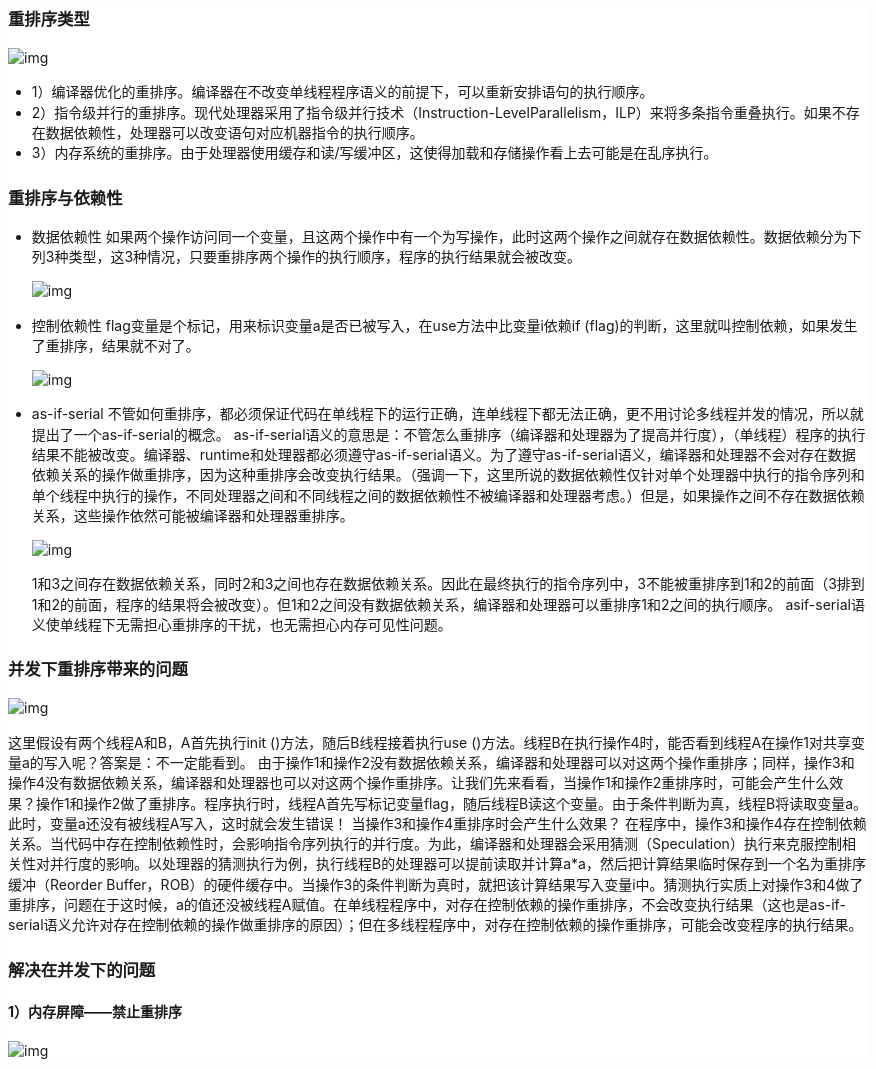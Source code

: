 ### 重排序类型

![img](https:////upload-images.jianshu.io/upload_images/4222138-0531c2c33ca2f3d2.png?imageMogr2/auto-orient/strip|imageView2/2/w/1025/format/webp)

- 1）编译器优化的重排序。编译器在不改变单线程程序语义的前提下，可以重新安排语句的执行顺序。
- 2）指令级并行的重排序。现代处理器采用了指令级并行技术（Instruction-LevelParallelism，ILP）来将多条指令重叠执行。如果不存在数据依赖性，处理器可以改变语句对应机器指令的执行顺序。
- 3）内存系统的重排序。由于处理器使用缓存和读/写缓冲区，这使得加载和存储操作看上去可能是在乱序执行。

###  重排序与依赖性

- 数据依赖性
   如果两个操作访问同一个变量，且这两个操作中有一个为写操作，此时这两个操作之间就存在数据依赖性。数据依赖分为下列3种类型，这3种情况，只要重排序两个操作的执行顺序，程序的执行结果就会被改变。

  ![img](https:////upload-images.jianshu.io/upload_images/4222138-2c95d88191f5637b.png?imageMogr2/auto-orient/strip|imageView2/2/w/554/format/webp)

- 控制依赖性
   flag变量是个标记，用来标识变量a是否已被写入，在use方法中比变量i依赖if (flag)的判断，这里就叫控制依赖，如果发生了重排序，结果就不对了。

  ![img](https:////upload-images.jianshu.io/upload_images/4222138-459ed3ae17c6d8c2.png?imageMogr2/auto-orient/strip|imageView2/2/w/262/format/webp)

- as-if-serial
   不管如何重排序，都必须保证代码在单线程下的运行正确，连单线程下都无法正确，更不用讨论多线程并发的情况，所以就提出了一个as-if-serial的概念。
   as-if-serial语义的意思是：不管怎么重排序（编译器和处理器为了提高并行度），（单线程）程序的执行结果不能被改变。编译器、runtime和处理器都必须遵守as-if-serial语义。为了遵守as-if-serial语义，编译器和处理器不会对存在数据依赖关系的操作做重排序，因为这种重排序会改变执行结果。（强调一下，这里所说的数据依赖性仅针对单个处理器中执行的指令序列和单个线程中执行的操作，不同处理器之间和不同线程之间的数据依赖性不被编译器和处理器考虑。）但是，如果操作之间不存在数据依赖关系，这些操作依然可能被编译器和处理器重排序。

  ![img](https:////upload-images.jianshu.io/upload_images/4222138-6683667d7b51efe5.png?imageMogr2/auto-orient/strip|imageView2/2/w/224/format/webp)

  1和3之间存在数据依赖关系，同时2和3之间也存在数据依赖关系。因此在最终执行的指令序列中，3不能被重排序到1和2的前面（3排到1和2的前面，程序的结果将会被改变）。但1和2之间没有数据依赖关系，编译器和处理器可以重排序1和2之间的执行顺序。
   asif-serial语义使单线程下无需担心重排序的干扰，也无需担心内存可见性问题。

### 并发下重排序带来的问题

![img](https:////upload-images.jianshu.io/upload_images/4222138-28aebe405b128275.png?imageMogr2/auto-orient/strip|imageView2/2/w/554/format/webp)



这里假设有两个线程A和B，A首先执行init ()方法，随后B线程接着执行use ()方法。线程B在执行操作4时，能否看到线程A在操作1对共享变量a的写入呢？答案是：不一定能看到。
 由于操作1和操作2没有数据依赖关系，编译器和处理器可以对这两个操作重排序；同样，操作3和操作4没有数据依赖关系，编译器和处理器也可以对这两个操作重排序。让我们先来看看，当操作1和操作2重排序时，可能会产生什么效果？操作1和操作2做了重排序。程序执行时，线程A首先写标记变量flag，随后线程B读这个变量。由于条件判断为真，线程B将读取变量a。此时，变量a还没有被线程A写入，这时就会发生错误！
 当操作3和操作4重排序时会产生什么效果？
 在程序中，操作3和操作4存在控制依赖关系。当代码中存在控制依赖性时，会影响指令序列执行的并行度。为此，编译器和处理器会采用猜测（Speculation）执行来克服控制相关性对并行度的影响。以处理器的猜测执行为例，执行线程B的处理器可以提前读取并计算a*a，然后把计算结果临时保存到一个名为重排序缓冲（Reorder Buffer，ROB）的硬件缓存中。当操作3的条件判断为真时，就把该计算结果写入变量i中。猜测执行实质上对操作3和4做了重排序，问题在于这时候，a的值还没被线程A赋值。在单线程程序中，对存在控制依赖的操作重排序，不会改变执行结果（这也是as-if-serial语义允许对存在控制依赖的操作做重排序的原因）；但在多线程程序中，对存在控制依赖的操作重排序，可能会改变程序的执行结果。

### 解决在并发下的问题

#### 1）内存屏障——禁止重排序

![img](https:////upload-images.jianshu.io/upload_images/4222138-3564f1d018da4129.png?imageMogr2/auto-orient/strip|imageView2/2/w/1075/format/webp)
